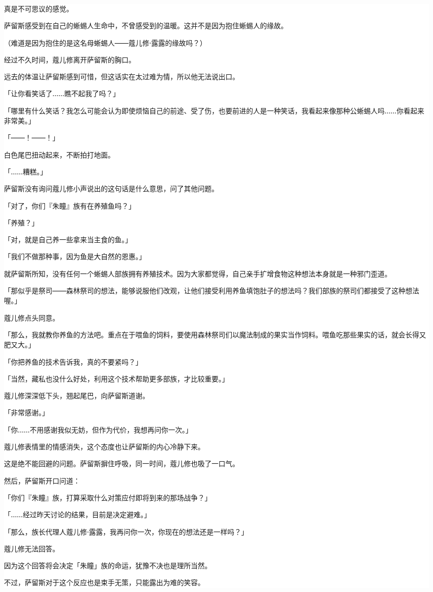 真是不可思议的感觉。

萨留斯感受到在自己的蜥蜴人生命中，不曾感受到的温暖。这并不是因为抱住蜥蜴人的缘故。

（难道是因为抱住的是这名母蜥蜴人——蔻儿修·露露的缘故吗？）

经过不久时间，蔻儿修离开萨留斯的胸口。

远去的体温让萨留斯感到可惜，但这话实在太过难为情，所以他无法说出口。

「让你看笑话了……瞧不起我了吗？」

「哪里有什么笑话？我怎么可能会认为即使烦恼自己的前途、受了伤，也要前进的人是一种笑话，我看起来像那种公蜥蜴人吗……你看起来非常美。」

「——！——！」

白色尾巴扭动起来，不断拍打地面。

「……糟糕。」

萨留斯没有询问蔻儿修小声说出的这句话是什么意思，问了其他问题。

「对了，你们『朱瞳』族有在养殖鱼吗？」

「养殖？」

「对，就是自己养一些拿来当主食的鱼。」

「我们不做那种事，因为鱼是大自然的恩惠。」

就萨留斯所知，没有任何一个蜥蜴人部族拥有养殖技术。因为大家都觉得，自己亲手扩增食物这种想法本身就是一种邪门歪道。

「那似乎是祭司——森林祭司的想法，能够说服他们改观，让他们接受利用养鱼填饱肚子的想法吗？我们部族的祭司们都接受了这种想法喔。」

蔻儿修点头同意。

「那么，我就教你养鱼的方法吧。重点在于喂鱼的饲料，要使用森林祭司们以魔法制成的果实当作饲料。喂鱼吃那些果实的话，就会长得又肥又大。」

「你把养鱼的技术告诉我，真的不要紧吗？」

「当然，藏私也没什么好处，利用这个技术帮助更多部族，才比较重要。」

蔻儿修深深低下头，翘起尾巴，向萨留斯道谢。

「非常感谢。」

「你……不用感谢我似无妨，但作为代价，我想再问你一次。」

蔻儿修表情里的情感消失，这个态度也让萨留斯的内心冷静下来。

这是绝不能回避的问题。萨留斯摒住呼吸，同一时间，蔻儿修也吸了一口气。

然后，萨留斯开口问道：

「你们『朱瞳』族，打算采取什么对策应付即将到来的那场战争？」

「……经过昨天讨论的结果，目前是决定避难。」

「那么，族长代理人蔻儿修·露露，我再问你一次，你现在的想法还是一样吗？」

蔻儿修无法回答。

因为这个回答将会决定「朱瞳」族的命运，犹豫不决也是理所当然。

不过，萨留斯对于这个反应也是束手无策，只能露出为难的笑容。
